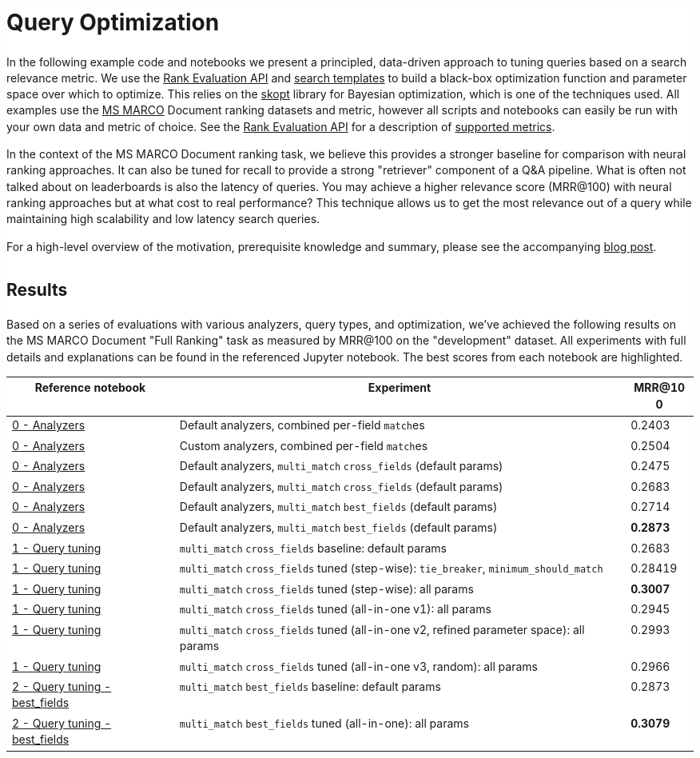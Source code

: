 # Query Optimization

In the following example code and notebooks we present a principled, data-driven approach to tuning queries based on a search relevance metric. We use the [Rank Evaluation API](https://www.elastic.co/guide/en/elasticsearch/reference/7.10/search-rank-eval.html) and [search templates](https://www.elastic.co/guide/en/elasticsearch/reference/7.10/search-template.html) to build a black-box optimization function and parameter space over which to optimize. This relies on the [skopt](https://scikit-optimize.github.io/) library for Bayesian optimization, which is one of the techniques used. All examples use the [MS MARCO](https://msmarco.org/) Document ranking datasets and metric, however all scripts and notebooks can easily be run with your own data and metric of choice. See the [Rank Evaluation API](https://www.elastic.co/guide/en/elasticsearch/reference/7.10/search-rank-eval.html) for a description of [supported metrics](https://www.elastic.co/guide/en/elasticsearch/reference/7.10/search-rank-eval.html#_available_evaluation_metrics).

In the context of the MS MARCO Document ranking task, we believe this provides a stronger baseline for comparison with neural ranking approaches. It can also be tuned for recall to provide a strong "retriever" component of a Q&A pipeline. What is often not talked about on leaderboards is also the latency of queries. You may achieve a higher relevance score (MRR@100) with neural ranking approaches but at what cost to real performance? This technique allows us to get the most relevance out of a query while maintaining high scalability and low latency search queries.   

For a high-level overview of the motivation, prerequisite knowledge and summary, please see the accompanying [blog post](https://www.elastic.co/blog/improving-search-relevance-with-data-driven-query-optimization).

## Results

Based on a series of evaluations with various analyzers, query types, and optimization, we’ve achieved the following results on the MS MARCO Document "Full Ranking" task as measured by MRR@100 on the "development" dataset. All experiments with full details and explanations can be found in the referenced Jupyter notebook. The best scores from each notebook are highlighted.

| Reference notebook | Experiment | MRR@100 |
|---|---|---|
| [0 - Analyzers](notebooks/0%20-%20Analyzers.ipynb) | Default analyzers, combined per-field `match`es | 0.2403 |
| [0 - Analyzers](notebooks/0%20-%20Analyzers.ipynb) | Custom analyzers, combined per-field `match`es | 0.2504 |
| [0 - Analyzers](notebooks/0%20-%20Analyzers.ipynb) | Default analyzers, `multi_match` `cross_fields` (default params) | 0.2475 |
| [0 - Analyzers](notebooks/0%20-%20Analyzers.ipynb) | Default analyzers, `multi_match` `cross_fields` (default params) | 0.2683 |
| [0 - Analyzers](notebooks/0%20-%20Analyzers.ipynb) | Default analyzers, `multi_match` `best_fields` (default params) | 0.2714 |
| [0 - Analyzers](notebooks/0%20-%20Analyzers.ipynb) | Default analyzers, `multi_match` `best_fields` (default params) | **0.2873** |
| [1 - Query tuning](notebooks/1%20-%20Query%20tuning.ipynb) | `multi_match` `cross_fields` baseline: default params | 0.2683 |
| [1 - Query tuning](notebooks/1%20-%20Query%20tuning.ipynb) | `multi_match` `cross_fields` tuned (step-wise): `tie_breaker`, `minimum_should_match` | 0.28419 |
| [1 - Query tuning](notebooks/1%20-%20Query%20tuning.ipynb) | `multi_match` `cross_fields` tuned (step-wise): all params | **0.3007** |
| [1 - Query tuning](notebooks/1%20-%20Query%20tuning.ipynb) | `multi_match` `cross_fields` tuned (all-in-one v1): all params | 0.2945 |
| [1 - Query tuning](notebooks/1%20-%20Query%20tuning.ipynb) | `multi_match` `cross_fields` tuned (all-in-one v2, refined parameter space): all params | 0.2993 |
| [1 - Query tuning](notebooks/1%20-%20Query%20tuning.ipynb) | `multi_match` `cross_fields` tuned (all-in-one v3, random): all params | 0.2966 |
| [2 - Query tuning - best_fields](notebooks/2%20-%20Query%20tuning%20-%20best_fields.ipynb) | `multi_match` `best_fields` baseline: default params | 0.2873 |
| [2 - Query tuning - best_fields](notebooks/2%20-%20Query%20tuning%20-%20best_fields.ipynb) | `multi_match` `best_fields` tuned (all-in-one): all params | **0.3079** |
